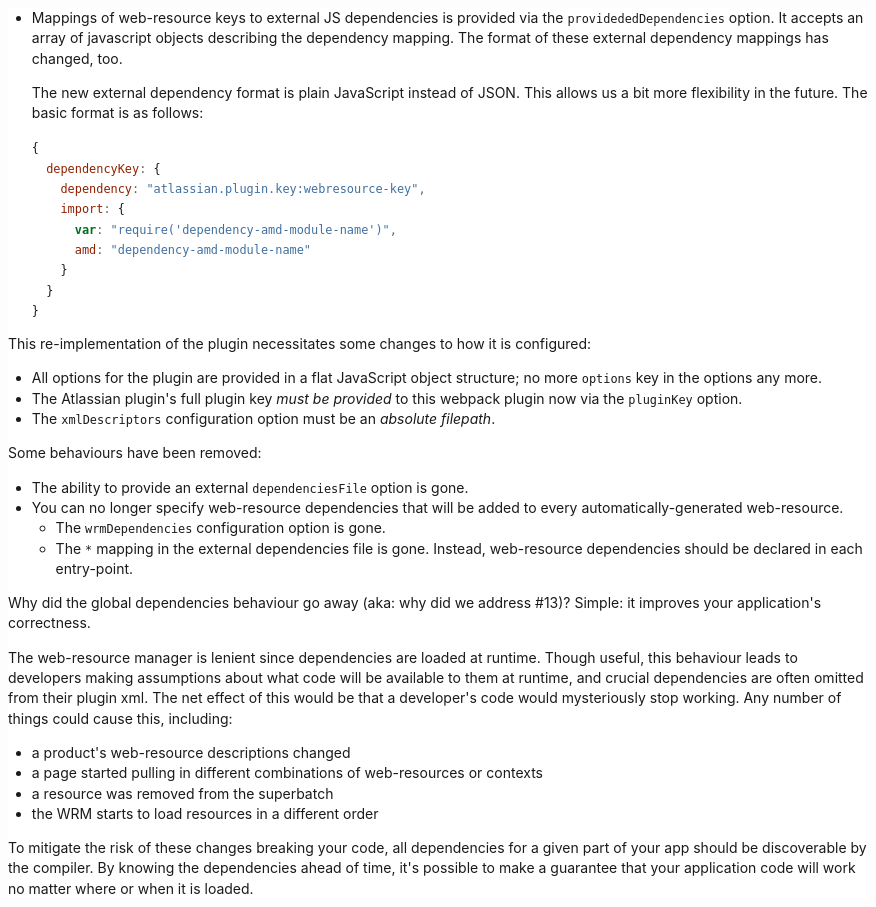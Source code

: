 * Mappings of web-resource keys to external JS dependencies is provided via the `providededDependencies` option.
  It accepts an array of javascript objects describing the dependency mapping.
  The format of these external dependency mappings has changed, too.

  The new external dependency format is plain JavaScript instead of JSON. This allows us a bit more flexibility in the future.
  The basic format is as follows:

  ```js
  {
    dependencyKey: {
      dependency: "atlassian.plugin.key:webresource-key",
      import: {
        var: "require('dependency-amd-module-name')",
        amd: "dependency-amd-module-name"
      }
    }
  }
  ```

This re-implementation of the plugin necessitates some changes to how it is configured:

* All options for the plugin are provided in a flat JavaScript object structure; no more `options` key in the options any more.
* The Atlassian plugin's full plugin key *must be provided* to this webpack plugin now via the `pluginKey` option.
* The `xmlDescriptors` configuration option must be an *absolute filepath*.

Some behaviours have been removed:

* The ability to provide an external `dependenciesFile` option is gone.
* You can no longer specify web-resource dependencies that will be added to every automatically-generated web-resource.
    * The `wrmDependencies` configuration option is gone.
    * The `*` mapping in the external dependencies file is gone.
  Instead, web-resource dependencies should be declared in each entry-point.

Why did the global dependencies behaviour go away (aka: why did we address #13)? Simple: it improves your application's correctness.

The web-resource manager is lenient since dependencies are loaded at runtime. Though useful, this behaviour leads to developers making assumptions
about what code will be available to them at runtime, and crucial dependencies are often omitted from their plugin xml.
The net effect of this would be that a developer's code would mysteriously stop working. Any number of things could cause this, including:

* a product's web-resource descriptions changed
* a page started pulling in different combinations of web-resources or contexts
* a resource was removed from the superbatch
* the WRM starts to load resources in a different order

To mitigate the risk of these changes breaking your code, all dependencies for a given part of your app should be discoverable by the compiler.
By knowing the dependencies ahead of time, it's possible to make a guarantee that your application code will work no matter where or when it is loaded.
